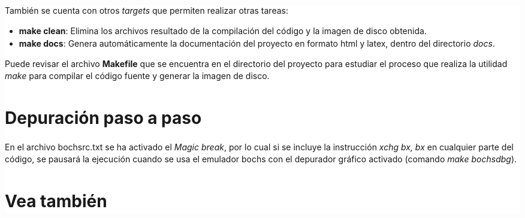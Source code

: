 También se cuenta con otros *targets* que permiten realizar otras tareas:
- __make clean__: Elimina los archivos resultado de la compilación del código y
	la imagen de disco obtenida.
- __make docs__: Genera automáticamente la documentación del proyecto en formato
	html y latex, dentro del directorio *docs*.

Puede revisar el archivo __Makefile__ que se encuentra en el directorio del
proyecto para estudiar el proceso que realiza la utilidad *make* para 
compilar el código fuente y generar la imagen de disco.

Depuración paso a paso
======================
En el archivo bochsrc.txt se ha activado el *Magic break*, por lo cual si se
incluye la instrucción *xchg bx, bx* en cualquier parte del código, se pausará
la ejecución cuando se usa el emulador bochs con el depurador gráfico activado
(comando *make bochsdbg*).


Vea también
===========
